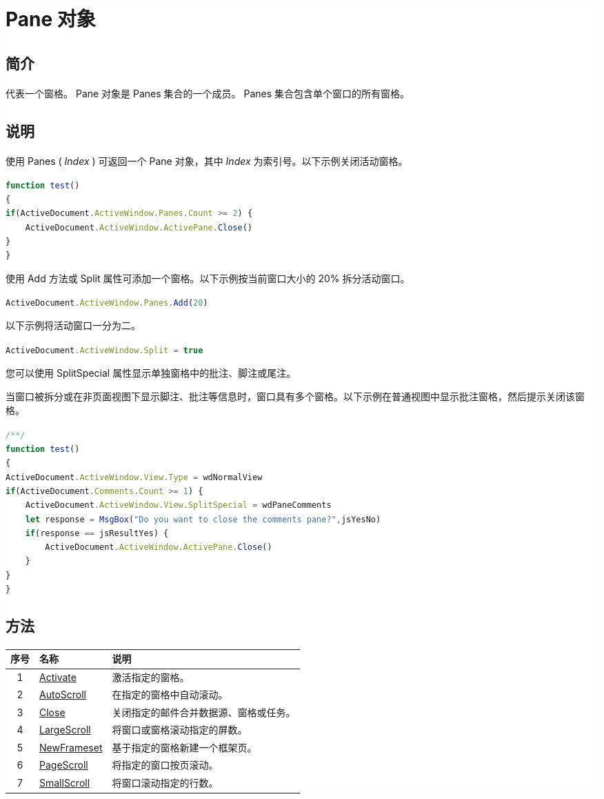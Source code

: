 # Pane 对象

## 简介

代表一个窗格。 Pane 对象是 Panes 集合的一个成员。 Panes 集合包含单个窗口的所有窗格。

## 说明

使用 Panes ( *Index* ) 可返回一个 Pane 对象，其中 *Index* 为索引号。以下示例关闭活动窗格。

``` JavaScript
function test()
{
if(ActiveDocument.ActiveWindow.Panes.Count >= 2) {
    ActiveDocument.ActiveWindow.ActivePane.Close()
}
}
```

使用 Add 方法或 Split 属性可添加一个窗格。以下示例按当前窗口大小的 20% 拆分活动窗口。

``` JavaScript
ActiveDocument.ActiveWindow.Panes.Add(20)
```

以下示例将活动窗口一分为二。

``` JavaScript
ActiveDocument.ActiveWindow.Split = true
```

您可以使用 SplitSpecial 属性显示单独窗格中的批注、脚注或尾注。

当窗口被拆分或在非页面视图下显示脚注、批注等信息时，窗口具有多个窗格。以下示例在普通视图中显示批注窗格，然后提示关闭该窗格。

``` JavaScript
/**/
function test()
{
ActiveDocument.ActiveWindow.View.Type = wdNormalView
if(ActiveDocument.Comments.Count >= 1) {
    ActiveDocument.ActiveWindow.View.SplitSpecial = wdPaneComments
    let response = MsgBox("Do you want to close the comments pane?",jsYesNo)
    if(response == jsResultYes) {
        ActiveDocument.ActiveWindow.ActivePane.Close()
    }
}
}
```

## 方法

| 序号 | 名称                                 | 说明                                                       |
|:----:|:-------------------------------------|:-----------------------------------------------------------|
|  1   | [Activate](#Pane.Activate)           | 激活指定的窗格。                                           |
|  2   | [AutoScroll](#Pane.AutoScroll)       | 在指定的窗格中自动滚动。                                   |
|  3   | [Close](#Pane.Close)                 | 关闭指定的邮件合并数据源、窗格或任务。                     |
|  4   | [LargeScroll](#Pane.LargeScroll)     | 将窗口或窗格滚动指定的屏数。                               |
|  5   | [NewFrameset](#Pane.NewFrameset)     | 基于指定的窗格新建一个框架页。                             |
|  6   | [PageScroll](#Pane.PageScroll)       | 将指定的窗口按页滚动。                                     |
|  7   | [SmallScroll](#Pane.SmallScroll)     | 将窗口滚动指定的行数。                                     |